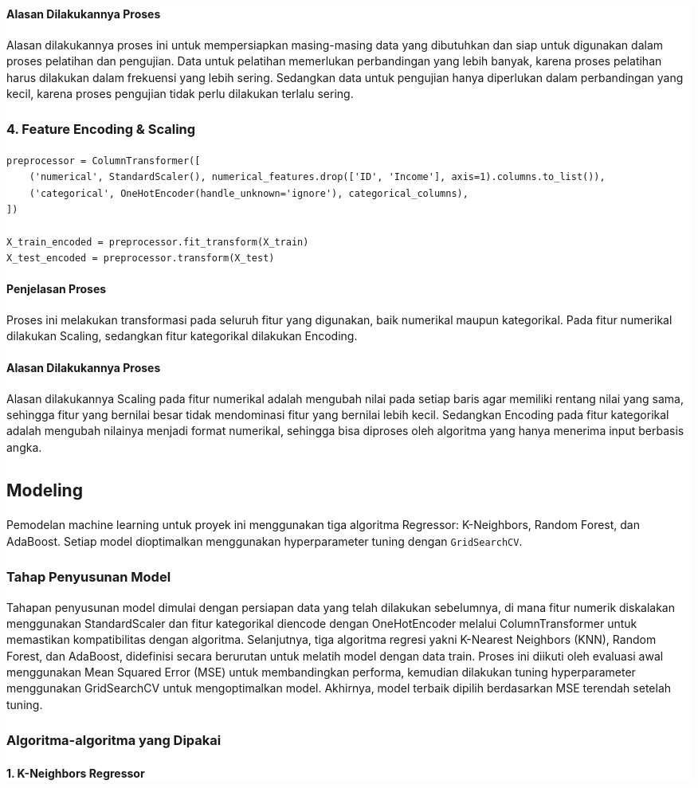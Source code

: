#### Alasan Dilakukannya Proses

Alasan dilakukannya proses ini untuk mempersiapkan masing-masing data yang dibutuhkan dan siap untuk digunakan dalam proses pelatihan dan pengujian. Data untuk pelatihan memerlukan perbandingan yang lebih banyak, karena proses pelatihan harus dilakukan dalam frekuensi yang lebih sering. Sedangkan data untuk pengujian hanya diperlukan dalam perbandingan yang kecil, karena proses pengujian tidak perlu dilakukan terlalu sering.

### 4. Feature Encoding & Scaling

```
preprocessor = ColumnTransformer([
    ('numerical', StandardScaler(), numerical_features.drop(['ID', 'Income'], axis=1).columns.to_list()),
    ('categorical', OneHotEncoder(handle_unknown='ignore'), categorical_columns),
])

X_train_encoded = preprocessor.fit_transform(X_train)
X_test_encoded = preprocessor.transform(X_test)
```

#### Penjelasan Proses

Proses ini melakukan transformasi pada seluruh fitur yang digunakan, baik numerikal maupun kategorikal. Pada fitur numerikal dilakukan Scaling, sedangkan fitur kategorikal dilakukan Encoding.

#### Alasan Dilakukannya Proses

Alasan dilakukannya Scaling pada fitur numerikal adalah mengubah nilai pada setiap baris agar memiliki rentang nilai yang sama, sehingga fitur yang bernilai besar tidak mendominasi fitur yang bernilai lebih kecil. Sedangkan Encoding pada fitur kategorikal adalah mengubah nilainya menjadi format numerikal, sehingga bisa diproses oleh algoritma yang hanya menerima input berbasis angka.

## Modeling

Pemodelan machine learning untuk proyek ini menggunakan tiga algoritma Regressor: K-Neighbors, Random Forest, dan AdaBoost. Setiap model dioptimalkan menggunakan hyperparameter tuning dengan `GridSearchCV`.

### Tahap Penyusunan Model

Tahapan penyusunan model dimulai dengan persiapan data yang telah dilakukan sebelumnya, di mana fitur numerik diskalakan menggunakan StandardScaler dan fitur kategorikal diencode dengan OneHotEncoder melalui ColumnTransformer untuk memastikan kompatibilitas dengan algoritma. Selanjutnya, tiga algoritma regresi yakni K-Nearest Neighbors (KNN), Random Forest, dan AdaBoost, didefinisi secara berurutan untuk melatih model dengan data train. Proses ini diikuti oleh evaluasi awal menggunakan Mean Squared Error (MSE) untuk membandingkan performa, kemudian dilakukan tuning hyperparameter menggunakan GridSearchCV untuk mengoptimalkan model. Akhirnya, model terbaik dipilih berdasarkan MSE terendah setelah tuning.

### Algoritma-algoritma yang Dipakai

#### **1. K-Neighbors Regressor**
